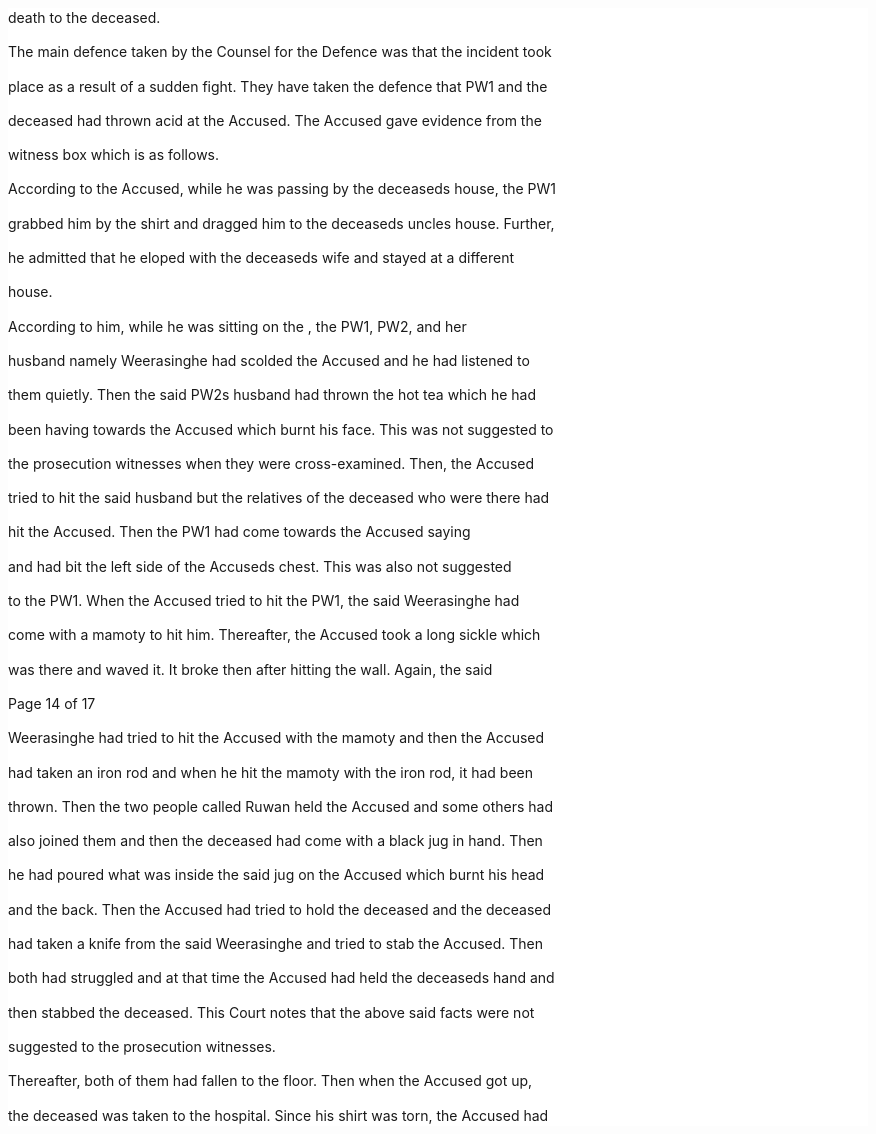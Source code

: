 death to the deceased.

The main defence taken by the Counsel for the Defence was that the incident took

place as a result of a sudden fight. They have taken the defence that PW1 and the

deceased had thrown acid at the Accused. The Accused gave evidence from the

witness box which is as follows.

According to the Accused, while he was passing by the deceaseds house, the PW1

grabbed him by the shirt and dragged him to the deceaseds uncles house. Further,

he admitted that he eloped with the deceaseds wife and stayed at a different

house.

According to him, while he was sitting on the , the PW1, PW2, and her

husband namely Weerasinghe had scolded the Accused and he had listened to

them quietly. Then the said PW2s husband had thrown the hot tea which he had

been having towards the Accused which burnt his face. This was not suggested to

the prosecution witnesses when they were cross-examined. Then, the Accused

tried to hit the said husband but the relatives of the deceased who were there had

hit the Accused. Then the PW1 had come towards the Accused saying

and had bit the left side of the Accuseds chest. This was also not suggested

to the PW1. When the Accused tried to hit the PW1, the said Weerasinghe had

come with a mamoty to hit him. Thereafter, the Accused took a long sickle which

was there and waved it. It broke then after hitting the wall. Again, the said

Page 14 of 17

Weerasinghe had tried to hit the Accused with the mamoty and then the Accused

had taken an iron rod and when he hit the mamoty with the iron rod, it had been

thrown. Then the two people called Ruwan held the Accused and some others had

also joined them and then the deceased had come with a black jug in hand. Then

he had poured what was inside the said jug on the Accused which burnt his head

and the back. Then the Accused had tried to hold the deceased and the deceased

had taken a knife from the said Weerasinghe and tried to stab the Accused. Then

both had struggled and at that time the Accused had held the deceaseds hand and

then stabbed the deceased. This Court notes that the above said facts were not

suggested to the prosecution witnesses.

Thereafter, both of them had fallen to the floor. Then when the Accused got up,

the deceased was taken to the hospital. Since his shirt was torn, the Accused had
